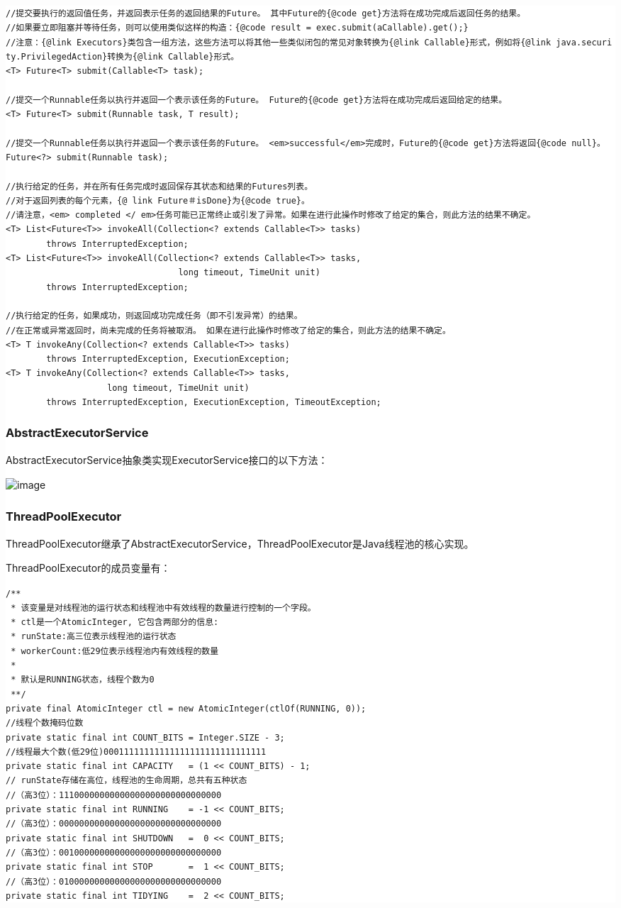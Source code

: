 
```
//提交要执行的返回值任务，并返回表示任务的返回结果的Future。 其中Future的{@code get}方法将在成功完成后返回任务的结果。
//如果要立即阻塞并等待任务，则可以使用类似这样的构造：{@code result = exec.submit(aCallable).get();}
//注意：{@link Executors}类包含一组方法，这些方法可以将其他一些类似闭包的常见对象转换为{@link Callable}形式，例如将{@link java.security.PrivilegedAction}转换为{@link Callable}形式。
<T> Future<T> submit(Callable<T> task);

//提交一个Runnable任务以执行并返回一个表示该任务的Future。 Future的{@code get}方法将在成功完成后返回给定的结果。
<T> Future<T> submit(Runnable task, T result);

//提交一个Runnable任务以执行并返回一个表示该任务的Future。 <em>successful</em>完成时，Future的{@code get}方法将返回{@code null}。
Future<?> submit(Runnable task);

//执行给定的任务，并在所有任务完成时返回保存其状态和结果的Futures列表。
//对于返回列表的每个元素，{@ link Future＃isDone}为{@code true}。 
//请注意，<em> completed </ em>任务可能已正常终止或引发了异常。如果在进行此操作时修改了给定的集合，则此方法的结果不确定。
<T> List<Future<T>> invokeAll(Collection<? extends Callable<T>> tasks)
        throws InterruptedException;
<T> List<Future<T>> invokeAll(Collection<? extends Callable<T>> tasks,
                                  long timeout, TimeUnit unit)
        throws InterruptedException;

//执行给定的任务，如果成功，则返回成功完成任务（即不引发异常）的结果。 
//在正常或异常返回时，尚未完成的任务将被取消。 如果在进行此操作时修改了给定的集合，则此方法的结果不确定。
<T> T invokeAny(Collection<? extends Callable<T>> tasks)
        throws InterruptedException, ExecutionException;
<T> T invokeAny(Collection<? extends Callable<T>> tasks,
                    long timeout, TimeUnit unit)
        throws InterruptedException, ExecutionException, TimeoutException;
```

### AbstractExecutorService
AbstractExecutorService抽象类实现ExecutorService接口的以下方法：

![image](http://note.youdao.com/yws/res/143205/9C9C39F4877C4509AA7BB78247843313)

### ThreadPoolExecutor
ThreadPoolExecutor继承了AbstractExecutorService，ThreadPoolExecutor是Java线程池的核心实现。

ThreadPoolExecutor的成员变量有：

```
/**
 * 该变量是对线程池的运行状态和线程池中有效线程的数量进行控制的一个字段。
 * ctl是一个AtomicInteger, 它包含两部分的信息: 
 * runState:高三位表示线程池的运行状态 
 * workerCount:低29位表示线程池内有效线程的数量
 *
 * 默认是RUNNING状态，线程个数为0
 **/
private final AtomicInteger ctl = new AtomicInteger(ctlOf(RUNNING, 0));
//线程个数掩码位数
private static final int COUNT_BITS = Integer.SIZE - 3;
//线程最大个数(低29位)00011111111111111111111111111111
private static final int CAPACITY   = (1 << COUNT_BITS) - 1;
// runState存储在高位，线程池的生命周期，总共有五种状态
//（高3位）：11100000000000000000000000000000
private static final int RUNNING    = -1 << COUNT_BITS;
//（高3位）：00000000000000000000000000000000
private static final int SHUTDOWN   =  0 << COUNT_BITS;
//（高3位）：00100000000000000000000000000000
private static final int STOP       =  1 << COUNT_BITS;
//（高3位）：01000000000000000000000000000000
private static final int TIDYING    =  2 << COUNT_BITS;
```